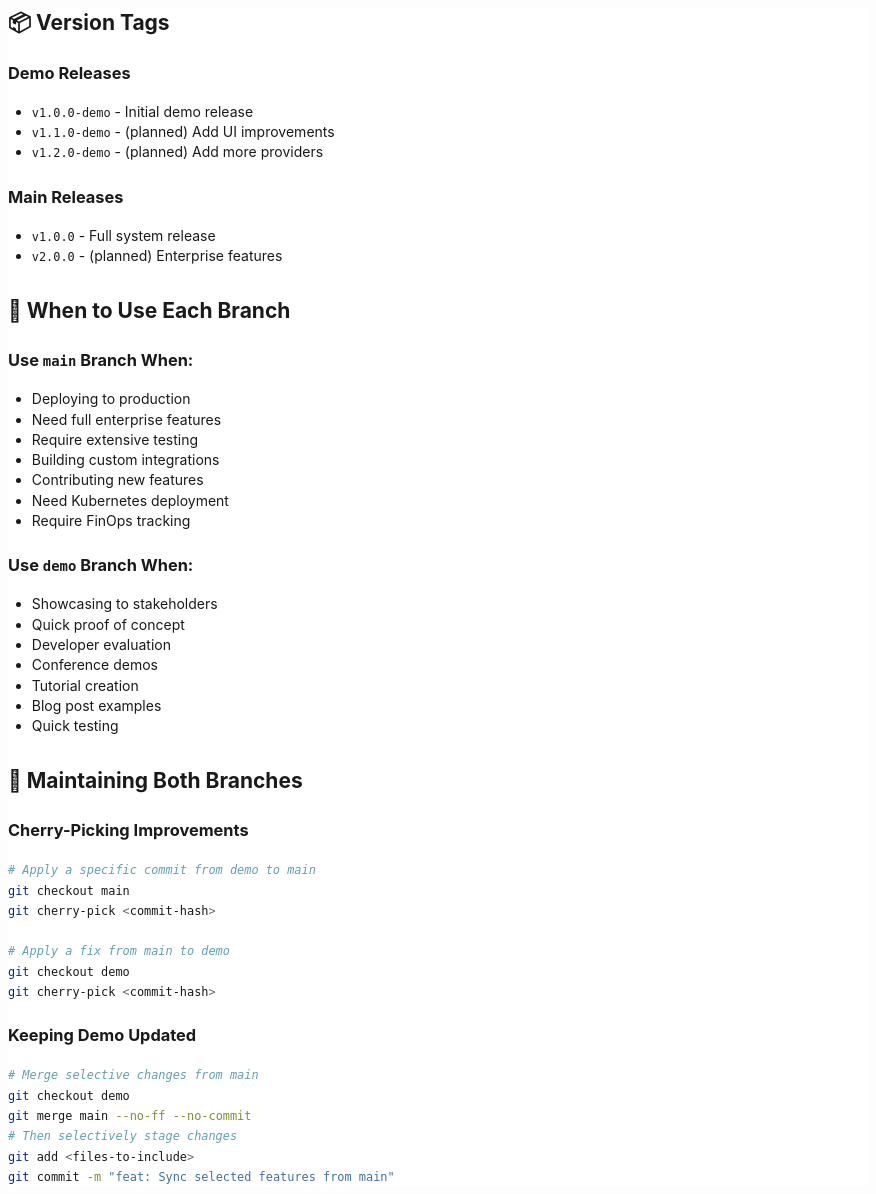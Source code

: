 ## 📦 Version Tags

### Demo Releases
- `v1.0.0-demo` - Initial demo release
- `v1.1.0-demo` - (planned) Add UI improvements
- `v1.2.0-demo` - (planned) Add more providers

### Main Releases
- `v1.0.0` - Full system release
- `v2.0.0` - (planned) Enterprise features

## 🚀 When to Use Each Branch

### Use `main` Branch When:
- Deploying to production
- Need full enterprise features
- Require extensive testing
- Building custom integrations
- Contributing new features
- Need Kubernetes deployment
- Require FinOps tracking

### Use `demo` Branch When:
- Showcasing to stakeholders
- Quick proof of concept
- Developer evaluation
- Conference demos
- Tutorial creation
- Blog post examples
- Quick testing

## 🔧 Maintaining Both Branches

### Cherry-Picking Improvements
```bash
# Apply a specific commit from demo to main
git checkout main
git cherry-pick <commit-hash>

# Apply a fix from main to demo
git checkout demo
git cherry-pick <commit-hash>
```

### Keeping Demo Updated
```bash
# Merge selective changes from main
git checkout demo
git merge main --no-ff --no-commit
# Then selectively stage changes
git add <files-to-include>
git commit -m "feat: Sync selected features from main"
```
